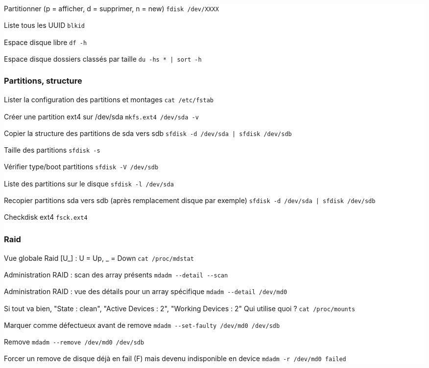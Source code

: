 Partitionner (p = afficher, d = supprimer, n = new)
`fdisk /dev/XXXX`

Liste tous les UUID
`blkid`

Espace disque libre
`df -h`

Espace disque dossiers classés par taille
`du -hs * | sort -h`

### Partitions, structure

Lister la configuration des partitions et montages
`cat /etc/fstab`

Créer une partition ext4 sur /dev/sda
`mkfs.ext4 /dev/sda -v`

Copier la structure des partitions de sda vers sdb
`sfdisk -d /dev/sda | sfdisk /dev/sdb`

Taille des partitions
`sfdisk -s`

Vérifier type/boot partitions
`sfdisk -V /dev/sdb`

Liste des partitions sur le disque
`sfdisk -l /dev/sda`

Recopier partitions sda vers sdb (après remplacement disque par exemple)
`sfdisk -d /dev/sda | sfdisk /dev/sdb`

Checkdisk ext4
`fsck.ext4`

### Raid

Vue globale Raid [U_] : U = Up, _ = Down
`cat /proc/mdstat`

Administration RAID : scan des array présents
`mdadm --detail --scan`

Administration RAID : vue des détails pour un array spécifique
`mdadm --detail /dev/md0`

Si tout va bien, "State : clean", "Active Devices : 2", "Working Devices : 2"
Qui utilise quoi ? `cat /proc/mounts`

Marquer comme défectueux avant de remove
`mdadm --set-faulty /dev/md0 /dev/sdb`

Remove
`mdadm --remove /dev/md0 /dev/sdb`

Forcer un remove de disque déjà en fail (F) mais devenu indisponible en device
`mdadm -r /dev/md0 failed`
